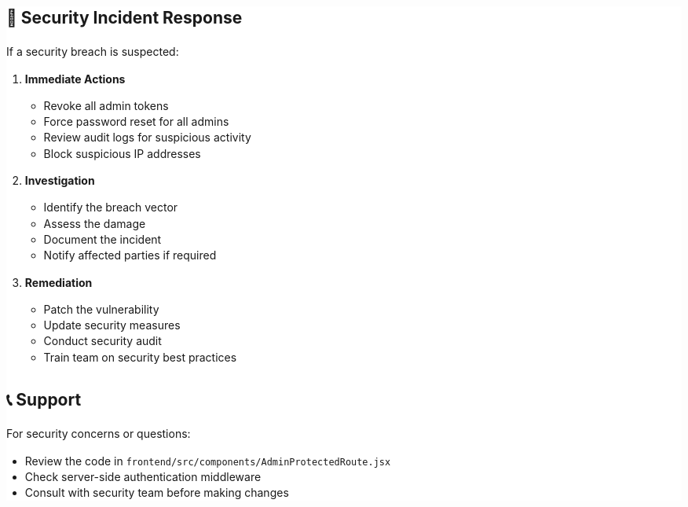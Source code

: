 ## 🚨 Security Incident Response

If a security breach is suspected:

1. **Immediate Actions**
   - Revoke all admin tokens
   - Force password reset for all admins
   - Review audit logs for suspicious activity
   - Block suspicious IP addresses

2. **Investigation**
   - Identify the breach vector
   - Assess the damage
   - Document the incident
   - Notify affected parties if required

3. **Remediation**
   - Patch the vulnerability
   - Update security measures
   - Conduct security audit
   - Train team on security best practices

## 📞 Support

For security concerns or questions:
- Review the code in `frontend/src/components/AdminProtectedRoute.jsx`
- Check server-side authentication middleware
- Consult with security team before making changes
